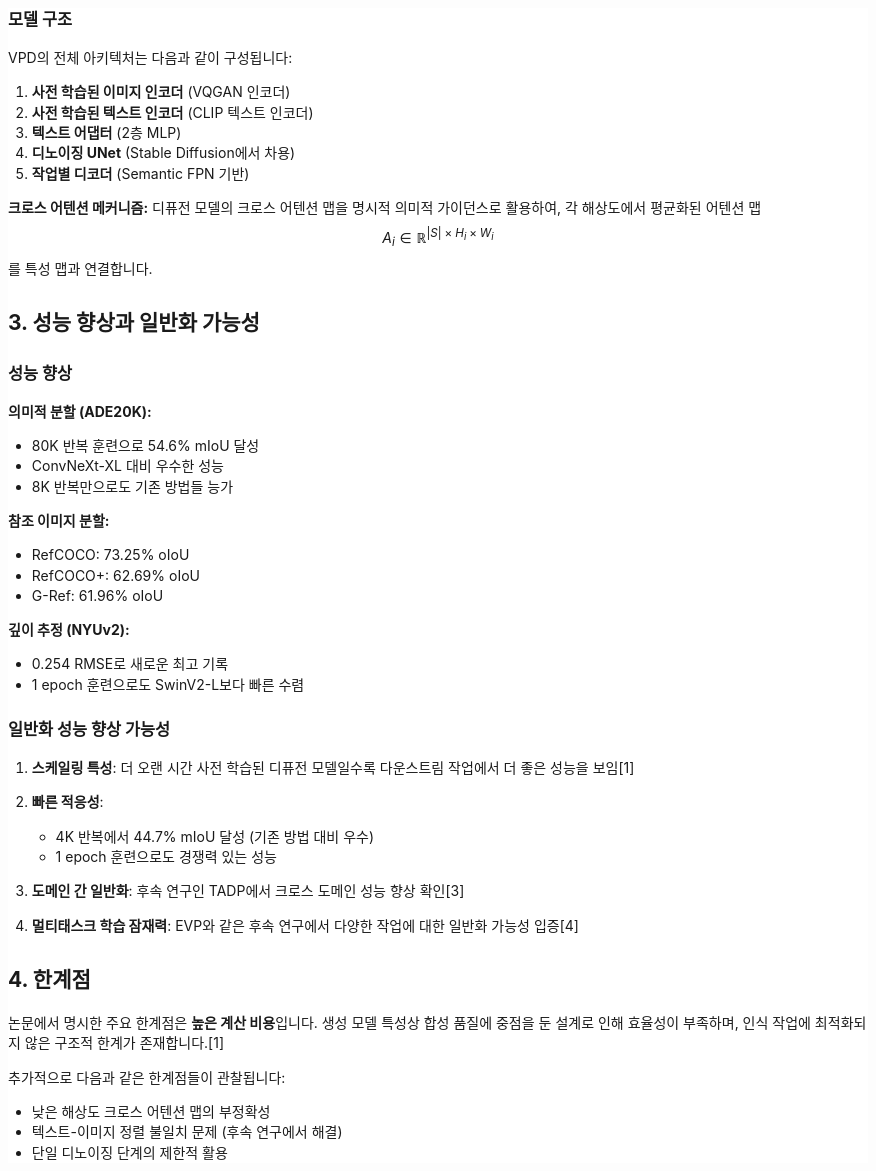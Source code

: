### 모델 구조

VPD의 전체 아키텍처는 다음과 같이 구성됩니다:

1. **사전 학습된 이미지 인코더** (VQGAN 인코더)
2. **사전 학습된 텍스트 인코더** (CLIP 텍스트 인코더)
3. **텍스트 어댑터** (2층 MLP)
4. **디노이징 UNet** (Stable Diffusion에서 차용)
5. **작업별 디코더** (Semantic FPN 기반)

**크로스 어텐션 메커니즘:**
디퓨전 모델의 크로스 어텐션 맵을 명시적 의미적 가이던스로 활용하여, 각 해상도에서 평균화된 어텐션 맵 $$A_i \in \mathbb{R}^{|S| \times H_i \times W_i}$$를 특성 맵과 연결합니다.

## 3. 성능 향상과 일반화 가능성

### 성능 향상

**의미적 분할 (ADE20K):**
- 80K 반복 훈련으로 54.6% mIoU 달성
- ConvNeXt-XL 대비 우수한 성능
- 8K 반복만으로도 기존 방법들 능가

**참조 이미지 분할:**
- RefCOCO: 73.25% oIoU
- RefCOCO+: 62.69% oIoU  
- G-Ref: 61.96% oIoU

**깊이 추정 (NYUv2):**
- 0.254 RMSE로 새로운 최고 기록
- 1 epoch 훈련으로도 SwinV2-L보다 빠른 수렴

### 일반화 성능 향상 가능성

1. **스케일링 특성**: 더 오랜 시간 사전 학습된 디퓨전 모델일수록 다운스트림 작업에서 더 좋은 성능을 보임[1]

2. **빠른 적응성**: 
   - 4K 반복에서 44.7% mIoU 달성 (기존 방법 대비 우수)
   - 1 epoch 훈련으로도 경쟁력 있는 성능

3. **도메인 간 일반화**: 후속 연구인 TADP에서 크로스 도메인 성능 향상 확인[3]

4. **멀티태스크 학습 잠재력**: EVP와 같은 후속 연구에서 다양한 작업에 대한 일반화 가능성 입증[4]

## 4. 한계점

논문에서 명시한 주요 한계점은 **높은 계산 비용**입니다. 생성 모델 특성상 합성 품질에 중점을 둔 설계로 인해 효율성이 부족하며, 인식 작업에 최적화되지 않은 구조적 한계가 존재합니다.[1]

추가적으로 다음과 같은 한계점들이 관찰됩니다:
- 낮은 해상도 크로스 어텐션 맵의 부정확성
- 텍스트-이미지 정렬 불일치 문제 (후속 연구에서 해결)
- 단일 디노이징 단계의 제한적 활용
